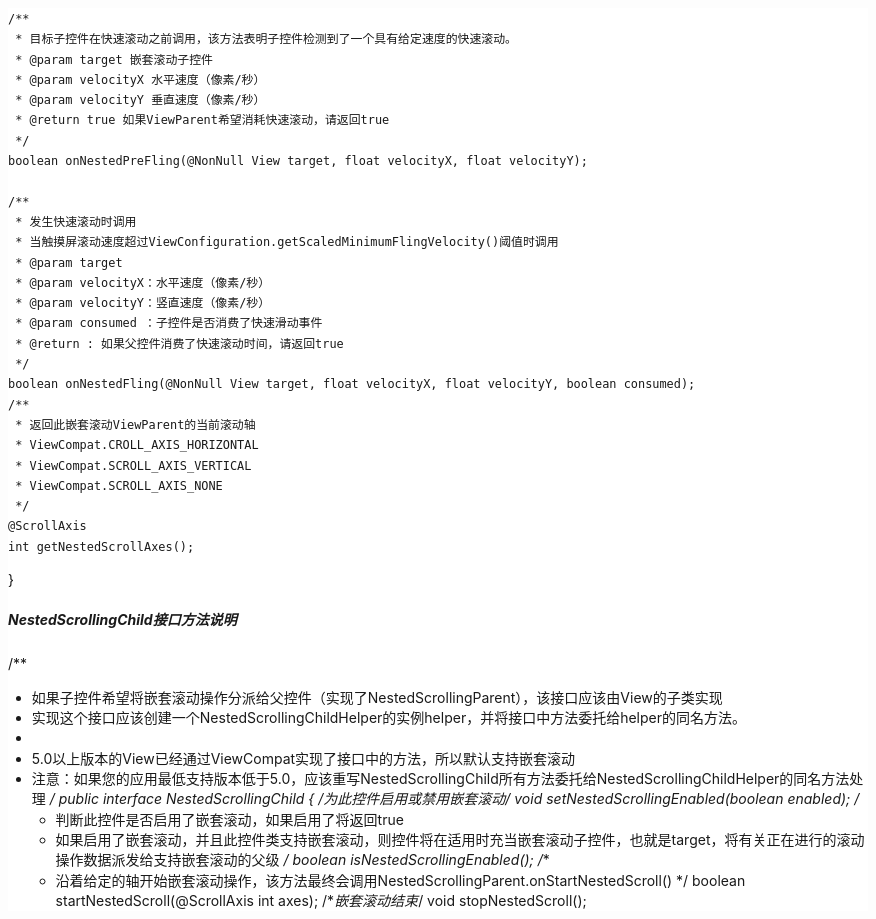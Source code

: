     /**
     * 目标子控件在快速滚动之前调用，该方法表明子控件检测到了一个具有给定速度的快速滚动。
     * @param target 嵌套滚动子控件
     * @param velocityX 水平速度（像素/秒）
     * @param velocityY 垂直速度（像素/秒）
     * @return true 如果ViewParent希望消耗快速滚动，请返回true
     */
    boolean onNestedPreFling(@NonNull View target, float velocityX, float velocityY);

    /**
     * 发生快速滚动时调用
     * 当触摸屏滚动速度超过ViewConfiguration.getScaledMinimumFlingVelocity()阈值时调用
     * @param target
     * @param velocityX：水平速度（像素/秒）
     * @param velocityY：竖直速度（像素/秒）
     * @param consumed ：子控件是否消费了快速滑动事件
     * @return : 如果父控件消费了快速滚动时间，请返回true
     */
    boolean onNestedFling(@NonNull View target, float velocityX, float velocityY, boolean consumed);
    /**
     * 返回此嵌套滚动ViewParent的当前滚动轴
     * ViewCompat.CROLL_AXIS_HORIZONTAL
     * ViewCompat.SCROLL_AXIS_VERTICAL
     * ViewCompat.SCROLL_AXIS_NONE
     */
    @ScrollAxis
    int getNestedScrollAxes();
}

##### NestedScrollingChild接口方法说明
/**
 * 如果子控件希望将嵌套滚动操作分派给父控件（实现了NestedScrollingParent），该接口应该由View的子类实现
 * 实现这个接口应该创建一个NestedScrollingChildHelper的实例helper，并将接口中方法委托给helper的同名方法。
 *
 * 5.0以上版本的View已经通过ViewCompat实现了接口中的方法，所以默认支持嵌套滚动
 * 注意：如果您的应用最低支持版本低于5.0，应该重写NestedScrollingChild所有方法委托给NestedScrollingChildHelper的同名方法处理
 */
public interface NestedScrollingChild {
    /**为此控件启用或禁用嵌套滚动*/
    void setNestedScrollingEnabled(boolean enabled);
    /**
     * 判断此控件是否启用了嵌套滚动，如果启用了将返回true
     * 如果启用了嵌套滚动，并且此控件类支持嵌套滚动，则控件将在适用时充当嵌套滚动子控件，也就是target，将有关正在进行的滚动操作数据派发给支持嵌套滚动的父级
     */
    boolean isNestedScrollingEnabled();
    /**
     * 沿着给定的轴开始嵌套滚动操作，该方法最终会调用NestedScrollingParent.onStartNestedScroll()
     */
    boolean startNestedScroll(@ScrollAxis int axes);
    /**嵌套滚动结束*/
    void stopNestedScroll();
